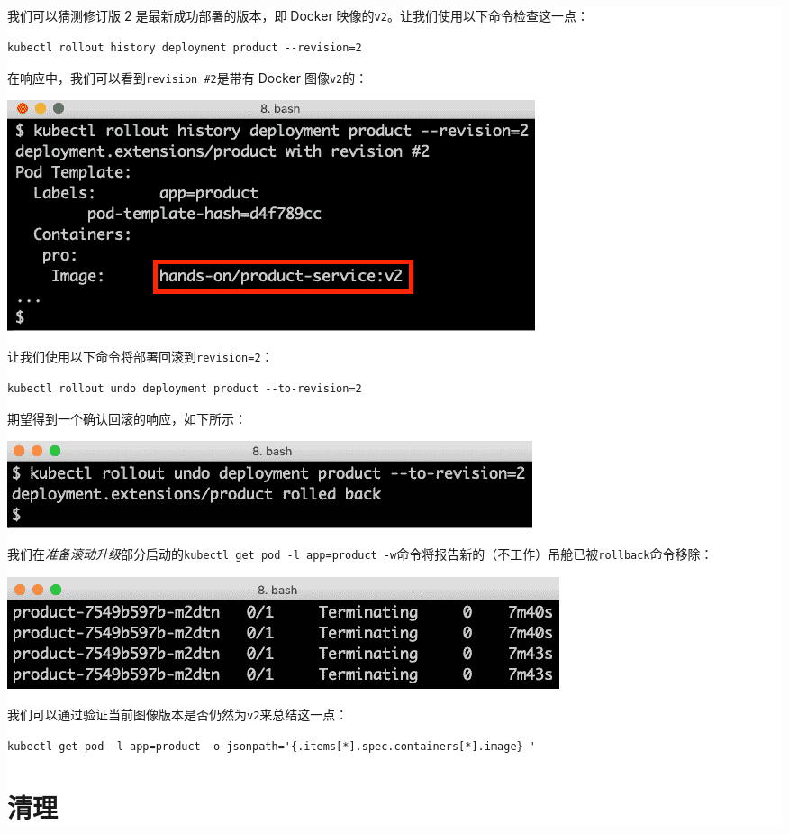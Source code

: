 我们可以猜测修订版 2 是最新成功部署的版本，即 Docker 映像的`v2`。让我们使用以下命令检查这一点：

```
kubectl rollout history deployment product --revision=2
```

在响应中，我们可以看到`revision #2`是带有 Docker 图像`v2`的：

![](img/4e3d11c8-a112-40c0-be6b-29631e196c19.png)

让我们使用以下命令将部署回滚到`revision=2`：

```
kubectl rollout undo deployment product --to-revision=2
```

期望得到一个确认回滚的响应，如下所示：

![](img/936308fe-f3a2-45aa-949b-2fe8fe52cbe5.png)

我们在*准备滚动升级*部分启动的`kubectl get pod -l app=product -w`命令将报告新的（不工作）吊舱已被`rollback`命令移除：

![](img/0f0d45ea-cb69-4f32-a2fa-55edca821532.png)

我们可以通过验证当前图像版本是否仍然为`v2`来总结这一点：

```
kubectl get pod -l app=product -o jsonpath='{.items[*].spec.containers[*].image} '
```

# 清理
